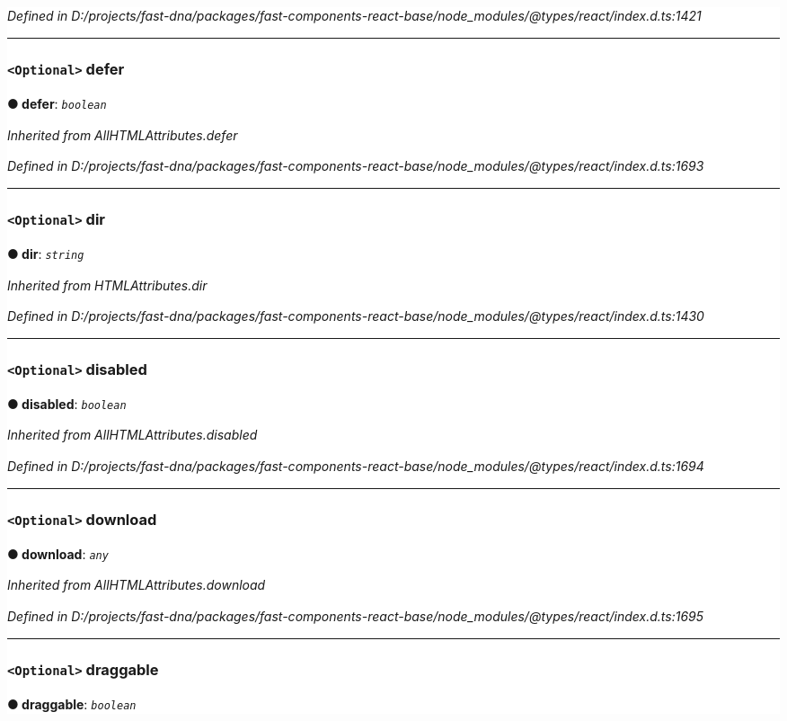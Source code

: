*Defined in D:/projects/fast-dna/packages/fast-components-react-base/node_modules/@types/react/index.d.ts:1421*

___
<a id="defer"></a>

### `<Optional>` defer

**● defer**: *`boolean`*

*Inherited from AllHTMLAttributes.defer*

*Defined in D:/projects/fast-dna/packages/fast-components-react-base/node_modules/@types/react/index.d.ts:1693*

___
<a id="dir"></a>

### `<Optional>` dir

**● dir**: *`string`*

*Inherited from HTMLAttributes.dir*

*Defined in D:/projects/fast-dna/packages/fast-components-react-base/node_modules/@types/react/index.d.ts:1430*

___
<a id="disabled"></a>

### `<Optional>` disabled

**● disabled**: *`boolean`*

*Inherited from AllHTMLAttributes.disabled*

*Defined in D:/projects/fast-dna/packages/fast-components-react-base/node_modules/@types/react/index.d.ts:1694*

___
<a id="download"></a>

### `<Optional>` download

**● download**: *`any`*

*Inherited from AllHTMLAttributes.download*

*Defined in D:/projects/fast-dna/packages/fast-components-react-base/node_modules/@types/react/index.d.ts:1695*

___
<a id="draggable"></a>

### `<Optional>` draggable

**● draggable**: *`boolean`*
